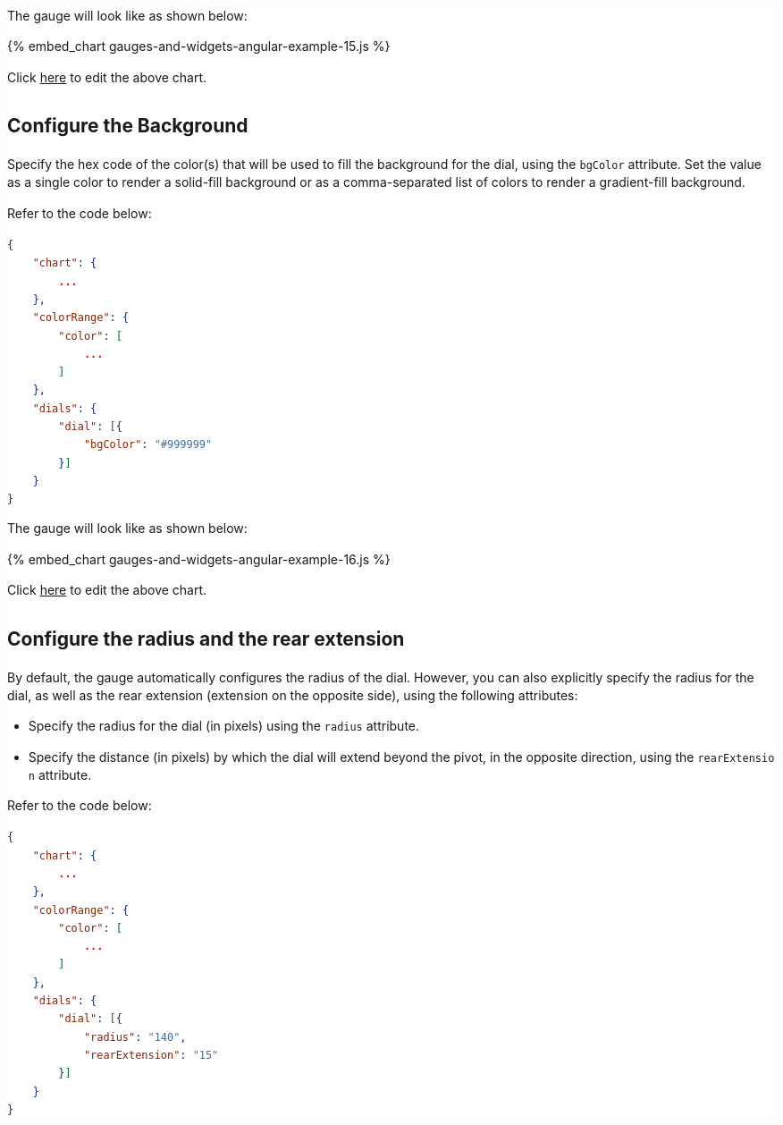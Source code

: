 The gauge will look like as shown below:

{% embed_chart gauges-and-widgets-angular-example-15.js %}

Click [here](http://jsfiddle.net/fusioncharts/6FXdq/ "@@open-newtab") to edit the above chart.

## Configure the Background

Specify the hex code of the color(s) that will be used to fill the background for the dial, using the `bgColor` attribute. Set the value as a single color to render a solid-fill background or as a comma-separated list of colors to render a gradient-fill background.

Refer to the code below:

```json
{
    "chart": {
        ...
    },
    "colorRange": {
        "color": [
            ...
        ]
    },
    "dials": {
        "dial": [{
            "bgColor": "#999999"
        }]
    }
}
```

The gauge will look like as shown below:

{% embed_chart gauges-and-widgets-angular-example-16.js %}

Click [here](http://jsfiddle.net/fusioncharts/VbvM4/ "@@open-newtab") to edit the above chart.

## Configure the radius and the rear extension

By default, the gauge automatically configures the radius of the dial. However, you can also explicitly specify the radius for the dial, as well as the rear extension (extension on the opposite side), using the following attributes:

* Specify the radius for the dial (in pixels) using the `radius` attribute.

* Specify the distance (in pixels) by which the dial will extend beyond the pivot, in the opposite direction, using the `rearExtension` attribute.

Refer to the code below:

```json
{
    "chart": {
        ...
    },
    "colorRange": {
        "color": [
            ...
        ]
    },
    "dials": {
        "dial": [{
            "radius": "140",
            "rearExtension": "15"
        }]
    }
}
```